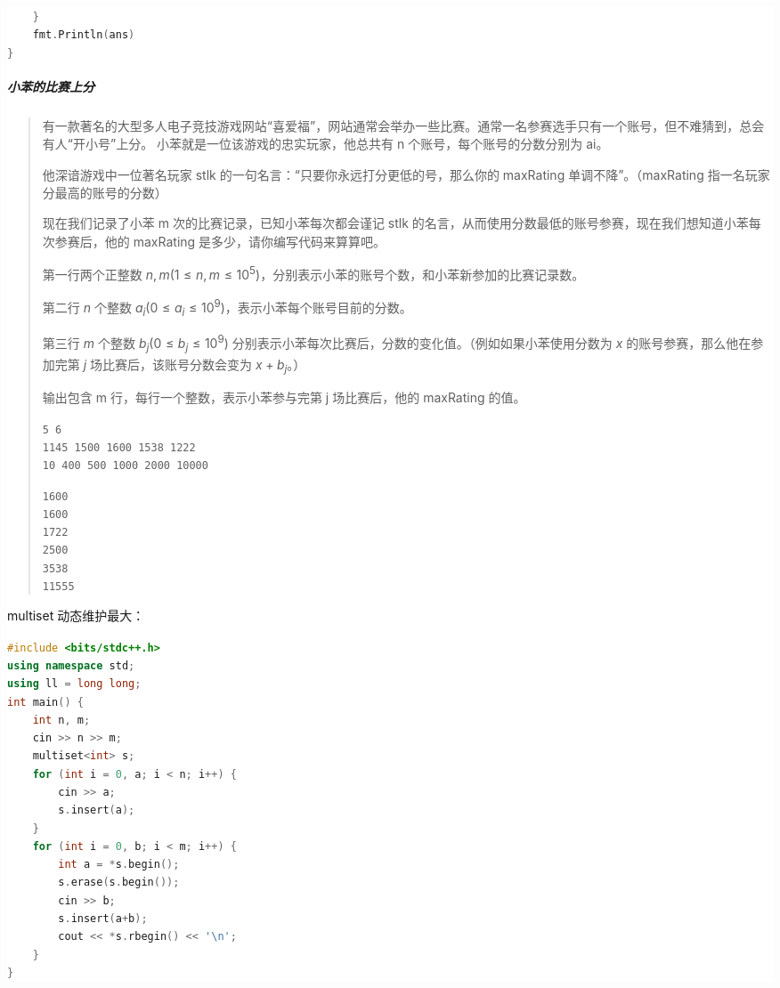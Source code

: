 ```go
	}
	fmt.Println(ans)
}
```

##### 小苯的比赛上分

> 有一款著名的大型多人电子竞技游戏网站“喜爱福”，网站通常会举办一些比赛。通常一名参赛选手只有一个账号，但不难猜到，总会有人“开小号”上分。
> 小苯就是一位该游戏的忠实玩家，他总共有 n 个账号，每个账号的分数分别为 ai。
>
> 他深谙游戏中一位著名玩家 stlk 的一句名言：“只要你永远打分更低的号，那么你的 maxRating 单调不降”。（maxRating 指一名玩家分最高的账号的分数）
>
> 现在我们记录了小苯 m 次的比赛记录，已知小苯每次都会谨记 stlk 的名言，从而使用分数最低的账号参赛，现在我们想知道小苯每次参赛后，他的 maxRating 是多少，请你编写代码来算算吧。
>
> 第一行两个正整数 $n,m(1\le n,m\le10^5)$，分别表示小苯的账号个数，和小苯新参加的比赛记录数。
>
> 第二行 $n$ 个整数 $a_i(0\le a_i\le10^9)$，表示小苯每个账号目前的分数。
>
> 第三行 $m$ 个整数 $b_j(0\le b_j\le10^9)$ 分别表示小苯每次比赛后，分数的变化值。（例如如果小苯使用分数为 $x$ 的账号参赛，那么他在参加完第 $j$ 场比赛后，该账号分数会变为 $x+b_j$。）
>
> 输出包含 m 行，每行一个整数，表示小苯参与完第 j 场比赛后，他的 maxRating 的值。
>
> ```
> 5 6
> 1145 1500 1600 1538 1222
> 10 400 500 1000 2000 10000
> ```
>
> ```
> 1600
> 1600
> 1722
> 2500
> 3538
> 11555
> ```

multiset 动态维护最大：

```c++
#include <bits/stdc++.h>
using namespace std;
using ll = long long;
int main() {
    int n, m;
	cin >> n >> m;
	multiset<int> s;
	for (int i = 0, a; i < n; i++) {
	    cin >> a;
		s.insert(a);
	}
	for (int i = 0, b; i < m; i++) {
		int a = *s.begin();
		s.erase(s.begin());
	    cin >> b;
		s.insert(a+b);
		cout << *s.rbegin() << '\n';
	}
}
```
